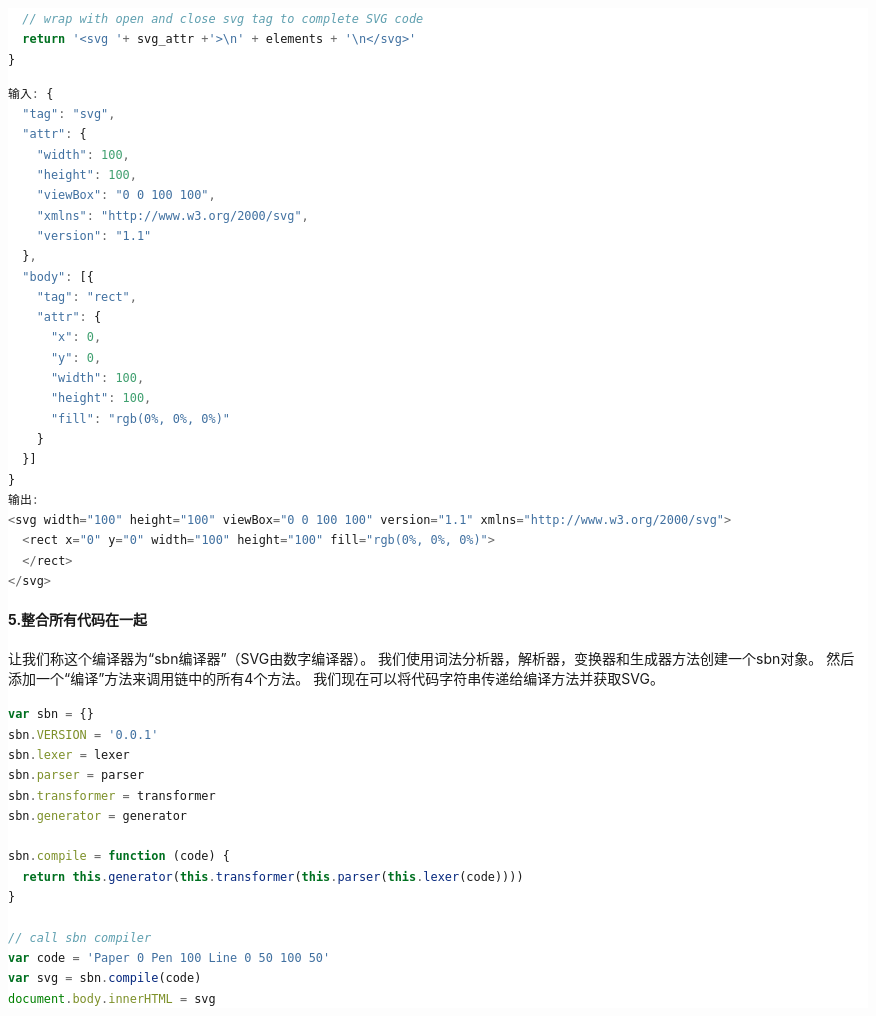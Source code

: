 ```js
  // wrap with open and close svg tag to complete SVG code
  return '<svg '+ svg_attr +'>\n' + elements + '\n</svg>'
}
```

```js
输入: {
  "tag": "svg",
  "attr": {
    "width": 100,
    "height": 100,
    "viewBox": "0 0 100 100",
    "xmlns": "http://www.w3.org/2000/svg",
    "version": "1.1"
  },
  "body": [{
    "tag": "rect",
    "attr": {
      "x": 0,
      "y": 0,
      "width": 100,
      "height": 100,
      "fill": "rgb(0%, 0%, 0%)"
    }
  }]
}
输出:
<svg width="100" height="100" viewBox="0 0 100 100" version="1.1" xmlns="http://www.w3.org/2000/svg">
  <rect x="0" y="0" width="100" height="100" fill="rgb(0%, 0%, 0%)">
  </rect>
</svg>
```

#### 5.整合所有代码在一起

让我们称这个编译器为“sbn编译器”（SVG由数字编译器）。
我们使用词法分析器，解析器，变换器和生成器方法创建一个sbn对象。 然后添加一个“编译”方法来调用链中的所有4个方法。
我们现在可以将代码字符串传递给编译方法并获取SVG。

```js
var sbn = {}
sbn.VERSION = '0.0.1'
sbn.lexer = lexer
sbn.parser = parser
sbn.transformer = transformer
sbn.generator = generator

sbn.compile = function (code) {
  return this.generator(this.transformer(this.parser(this.lexer(code))))
}

// call sbn compiler
var code = 'Paper 0 Pen 100 Line 0 50 100 50'
var svg = sbn.compile(code)
document.body.innerHTML = svg
```
